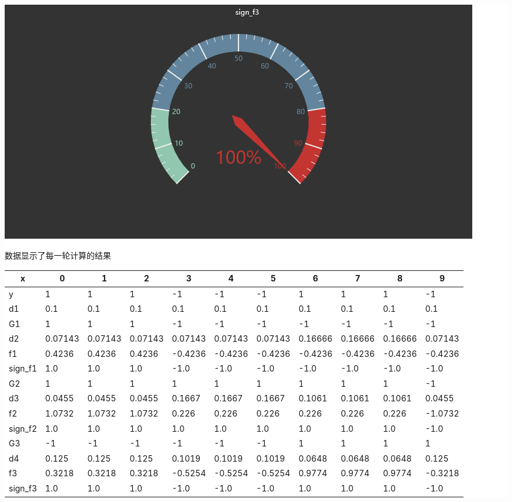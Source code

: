 ![不同阈值分类误差率对比](assets/acc3.png) 

数据显示了每一轮计算的结果

| x    | 0    | 1    | 2    | 3    | 4    | 5    | 6    | 7    | 8    | 9    |
| ---- | ---- | ---- | ---- | ---- | ---- | ---- | ---- | ---- | ---- | ---- |
| y    |     1 |1      |1      | -1     |-1      |-1      |1      |1      |  1    |  -1    |
|d1|0.1|0.1|0.1|0.1|0.1|0.1|0.1|0.1|0.1|0.1|
|G1|1|1|1|-1|-1|-1|-1|-1|-1|-1|
|d2|0.07143|0.07143|0.07143|0.07143|0.07143|0.07143|0.16666|0.16666|0.16666|0.07143|
|f1|0.4236|0.4236|0.4236|-0.4236|-0.4236|-0.4236|-0.4236|-0.4236|-0.4236|-0.4236|
|sign_f1|1.0|1.0|1.0|-1.0|-1.0|-1.0|-1.0|-1.0|-1.0|-1.0|
|G2|1|1|1|1|1|1|1|1|1|-1|
|d3|0.0455|0.0455|0.0455|0.1667|0.1667|0.1667|0.1061|0.1061|0.1061|0.0455|
|f2|1.0732|1.0732|1.0732|0.226|0.226|0.226|0.226|0.226|0.226|-1.0732|
|sign_f2|1.0|1.0|1.0|1.0|1.0|1.0|1.0|1.0|1.0|-1.0|
|G3|-1|-1|-1|-1|-1|-1|1|1|1|1|
|d4|0.125|0.125|0.125|0.1019|0.1019|0.1019|0.0648|0.0648|0.0648|0.125|
|f3|0.3218|0.3218|0.3218|-0.5254|-0.5254|-0.5254|0.9774|0.9774|0.9774|-0.3218|
|sign_f3|1.0|1.0|1.0|-1.0|-1.0|-1.0|1.0|1.0|1.0|-1.0|


